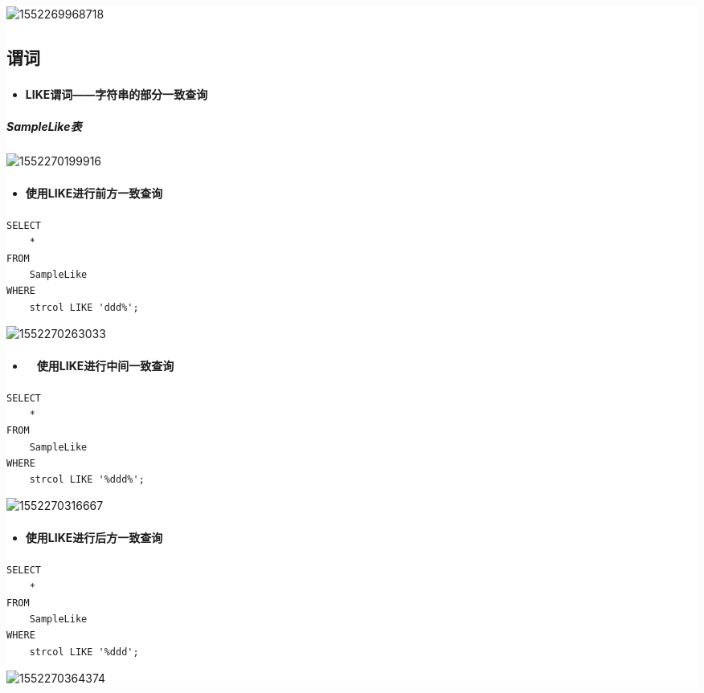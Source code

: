 ![1552269968718](C:\Users\WinJX\AppData\Roaming\Typora\typora-user-images\1552269968718.png)



##                                                   谓词

- #### LIKE谓词——字符串的部分一致查询 

#####                                                                                SampleLike表

![1552270199916](C:\Users\WinJX\AppData\Roaming\Typora\typora-user-images\1552270199916.png)

- #### 使用LIKE进行前方一致查询 

```mysql
SELECT 
    *
FROM
    SampleLike
WHERE
    strcol LIKE 'ddd%';
```

![1552270263033](C:\Users\WinJX\AppData\Roaming\Typora\typora-user-images\1552270263033.png)



- #### 　使用LIKE进行中间一致查询 

```mysql
SELECT 
    *
FROM
    SampleLike
WHERE
    strcol LIKE '%ddd%';
```

![1552270316667](C:\Users\WinJX\AppData\Roaming\Typora\typora-user-images\1552270316667.png)



- #### 使用LIKE进行后方一致查询 

```mysql
SELECT 
    *
FROM
    SampleLike
WHERE
    strcol LIKE '%ddd';
```

![1552270364374](C:\Users\WinJX\AppData\Roaming\Typora\typora-user-images\1552270364374.png)

